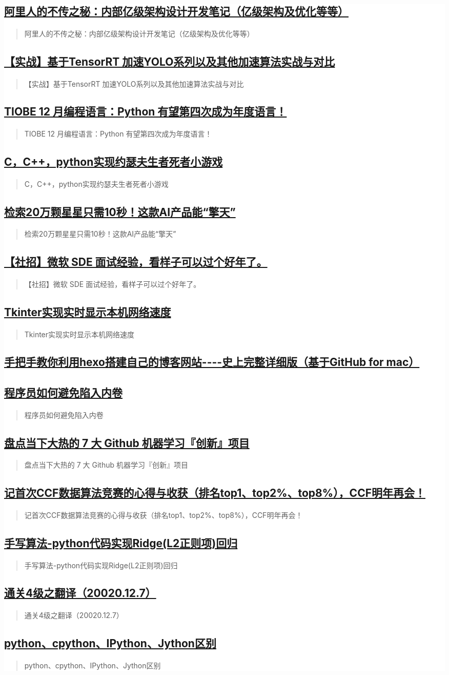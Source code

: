  ## [阿里人的不传之秘：内部亿级架构设计开发笔记（亿级架构及优化等等）](https://blog.csdn.net/weixin_49348902/article/details/110822235)
 > 阿里人的不传之秘：内部亿级架构设计开发笔记（亿级架构及优化等等）
 ## [【实战】基于TensorRT 加速YOLO系列以及其他加速算法实战与对比](https://blog.csdn.net/qq_46098574/article/details/110820544)
 > 【实战】基于TensorRT 加速YOLO系列以及其他加速算法实战与对比
 ## [TIOBE 12 月编程语言：Python 有望第四次成为年度语言！](https://blog.csdn.net/csdnnews/article/details/110791104)
 > TIOBE 12 月编程语言：Python 有望第四次成为年度语言！
 ## [C，C++，python实现约瑟夫生者死者小游戏](https://blog.csdn.net/qq_44176343/article/details/110696491)
 > C，C++，python实现约瑟夫生者死者小游戏
 ## [检索20万颗星星只需10秒！这款AI产品能“擎天”](https://blog.csdn.net/qq_28168421/article/details/101088205)
 > 检索20万颗星星只需10秒！这款AI产品能“擎天”
 ## [【社招】微软 SDE 面试经验，看样子可以过个好年了。](https://blog.csdn.net/weixin_48011329/article/details/110821970)
 > 【社招】微软 SDE 面试经验，看样子可以过个好年了。
 ## [Tkinter实现实时显示本机网络速度](https://blog.csdn.net/adminkeys/article/details/110789497)
 > Tkinter实现实时显示本机网络速度
 ## [手把手教你利用hexo搭建自己的博客网站----史上完整详细版（基于GitHub  for mac）](https://blog.csdn.net/qq_39350172/article/details/110773743)
 > 
 ## [程序员如何避免陷入内卷](https://blog.csdn.net/xiangzhihong8/article/details/110521279)
 > 程序员如何避免陷入内卷
 ## [盘点当下大热的 7 大 Github 机器学习『创新』项目](https://blog.csdn.net/qq_28168421/article/details/101088174)
 > 盘点当下大热的 7 大 Github 机器学习『创新』项目
 ## [记首次CCF数据算法竞赛的心得与收获（排名top1、top2%、top8%），CCF明年再会！](https://blog.csdn.net/weixin_42305672/article/details/110791479)
 > 记首次CCF数据算法竞赛的心得与收获（排名top1、top2%、top8%），CCF明年再会！
 ## [手写算法-python代码实现Ridge(L2正则项)回归](https://blog.csdn.net/weixin_44700798/article/details/110738525)
 > 手写算法-python代码实现Ridge(L2正则项)回归
 ## [通关4级之翻译（20020.12.7）](https://blog.csdn.net/weixin_42509923/article/details/110792386)
 > 通关4级之翻译（20020.12.7）
 ## [python、cpython、IPython、Jython区别](https://blog.csdn.net/qq_36079986/article/details/110734765)
 > python、cpython、IPython、Jython区别

    
